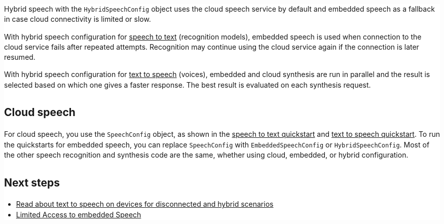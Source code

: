 Hybrid speech with the `HybridSpeechConfig` object uses the cloud speech service by default and embedded speech as a fallback in case cloud connectivity is limited or slow.

With hybrid speech configuration for [speech to text](speech-to-text.md) (recognition models), embedded speech is used when connection to the cloud service fails after repeated attempts. Recognition may continue using the cloud service again if the connection is later resumed.

With hybrid speech configuration for [text to speech](text-to-speech.md) (voices), embedded and cloud synthesis are run in parallel and the result is selected based on which one gives a faster response. The best result is evaluated on each synthesis request.

## Cloud speech

For cloud speech, you use the `SpeechConfig` object, as shown in the [speech to text quickstart](get-started-speech-to-text.md) and [text to speech quickstart](get-started-text-to-speech.md). To run the quickstarts for embedded speech, you can replace `SpeechConfig` with `EmbeddedSpeechConfig` or `HybridSpeechConfig`. Most of the other speech recognition and synthesis code are the same, whether using cloud, embedded, or hybrid configuration.


## Next steps

- [Read about text to speech on devices for disconnected and hybrid scenarios](https://techcommunity.microsoft.com/t5/ai-cognitive-services-blog/azure-neural-tts-now-available-on-devices-for-disconnected-and/ba-p/3716797)
- [Limited Access to embedded Speech](/legal/cognitive-services/speech-service/embedded-speech/limited-access-embedded-speech?context=/azure/ai-services/speech-service/context/context)
